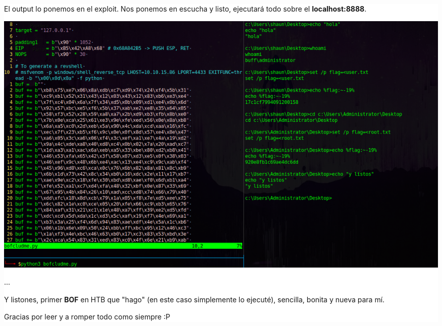 El output lo ponemos en el exploit. Nos ponemos en escucha y listo, ejecutará todo sobre el **localhost:8888**.

![pyexploitandflags](https://raw.githubusercontent.com/lanzt/blog/main/assets/images/HTB/buff/pyexploitandflags.png)

...

Y listones, primer **BOF** en HTB que "hago" (en este caso simplemente lo ejecuté), sencilla, bonita y nueva para mí.

Gracias por leer y a romper todo como siempre :P